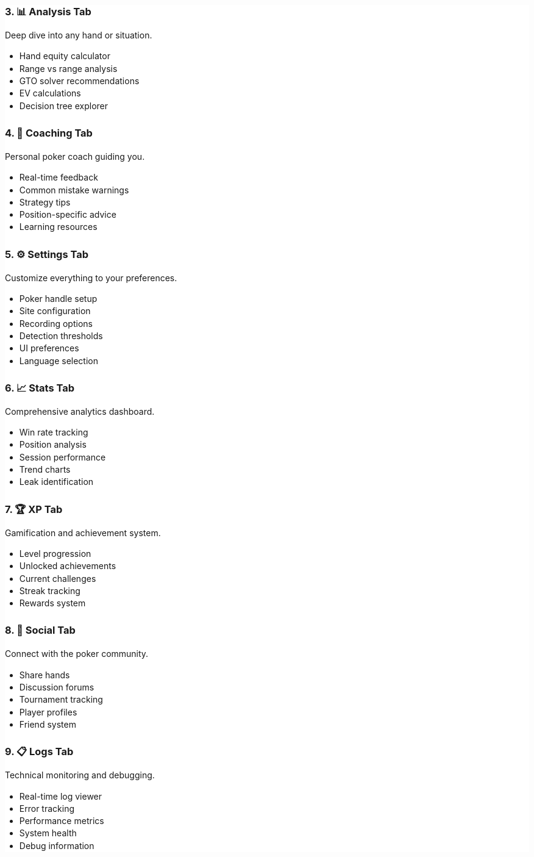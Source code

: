 ### 3. 📊 **Analysis Tab**
Deep dive into any hand or situation.
- Hand equity calculator
- Range vs range analysis
- GTO solver recommendations
- EV calculations
- Decision tree explorer

### 4. 🎯 **Coaching Tab**
Personal poker coach guiding you.
- Real-time feedback
- Common mistake warnings
- Strategy tips
- Position-specific advice
- Learning resources

### 5. ⚙️ **Settings Tab**
Customize everything to your preferences.
- Poker handle setup
- Site configuration
- Recording options
- Detection thresholds
- UI preferences
- Language selection

### 6. 📈 **Stats Tab**
Comprehensive analytics dashboard.
- Win rate tracking
- Position analysis
- Session performance
- Trend charts
- Leak identification

### 7. 🏆 **XP Tab**
Gamification and achievement system.
- Level progression
- Unlocked achievements
- Current challenges
- Streak tracking
- Rewards system

### 8. 👥 **Social Tab**
Connect with the poker community.
- Share hands
- Discussion forums
- Tournament tracking
- Player profiles
- Friend system

### 9. 📋 **Logs Tab**
Technical monitoring and debugging.
- Real-time log viewer
- Error tracking
- Performance metrics
- System health
- Debug information
